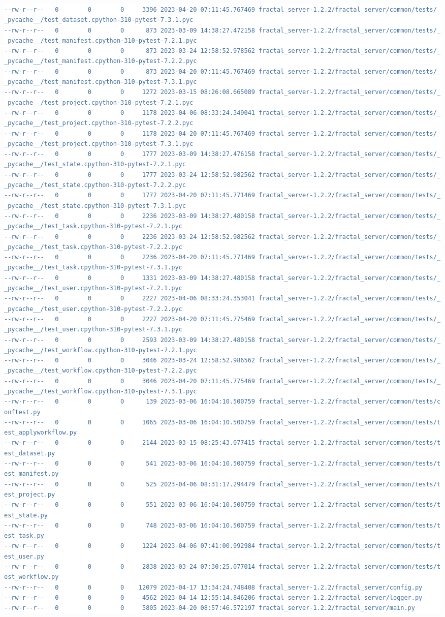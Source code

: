 ```diff
--rw-r--r--   0        0        0     3396 2023-04-20 07:11:45.767469 fractal_server-1.2.2/fractal_server/common/tests/__pycache__/test_dataset.cpython-310-pytest-7.3.1.pyc
--rw-r--r--   0        0        0      873 2023-03-09 14:38:27.472158 fractal_server-1.2.2/fractal_server/common/tests/__pycache__/test_manifest.cpython-310-pytest-7.2.1.pyc
--rw-r--r--   0        0        0      873 2023-03-24 12:58:52.978562 fractal_server-1.2.2/fractal_server/common/tests/__pycache__/test_manifest.cpython-310-pytest-7.2.2.pyc
--rw-r--r--   0        0        0      873 2023-04-20 07:11:45.767469 fractal_server-1.2.2/fractal_server/common/tests/__pycache__/test_manifest.cpython-310-pytest-7.3.1.pyc
--rw-r--r--   0        0        0     1272 2023-03-15 08:26:08.665089 fractal_server-1.2.2/fractal_server/common/tests/__pycache__/test_project.cpython-310-pytest-7.2.1.pyc
--rw-r--r--   0        0        0     1178 2023-04-06 08:33:24.349041 fractal_server-1.2.2/fractal_server/common/tests/__pycache__/test_project.cpython-310-pytest-7.2.2.pyc
--rw-r--r--   0        0        0     1178 2023-04-20 07:11:45.767469 fractal_server-1.2.2/fractal_server/common/tests/__pycache__/test_project.cpython-310-pytest-7.3.1.pyc
--rw-r--r--   0        0        0     1777 2023-03-09 14:38:27.476158 fractal_server-1.2.2/fractal_server/common/tests/__pycache__/test_state.cpython-310-pytest-7.2.1.pyc
--rw-r--r--   0        0        0     1777 2023-03-24 12:58:52.982562 fractal_server-1.2.2/fractal_server/common/tests/__pycache__/test_state.cpython-310-pytest-7.2.2.pyc
--rw-r--r--   0        0        0     1777 2023-04-20 07:11:45.771469 fractal_server-1.2.2/fractal_server/common/tests/__pycache__/test_state.cpython-310-pytest-7.3.1.pyc
--rw-r--r--   0        0        0     2236 2023-03-09 14:38:27.480158 fractal_server-1.2.2/fractal_server/common/tests/__pycache__/test_task.cpython-310-pytest-7.2.1.pyc
--rw-r--r--   0        0        0     2236 2023-03-24 12:58:52.982562 fractal_server-1.2.2/fractal_server/common/tests/__pycache__/test_task.cpython-310-pytest-7.2.2.pyc
--rw-r--r--   0        0        0     2236 2023-04-20 07:11:45.771469 fractal_server-1.2.2/fractal_server/common/tests/__pycache__/test_task.cpython-310-pytest-7.3.1.pyc
--rw-r--r--   0        0        0     1331 2023-03-09 14:38:27.480158 fractal_server-1.2.2/fractal_server/common/tests/__pycache__/test_user.cpython-310-pytest-7.2.1.pyc
--rw-r--r--   0        0        0     2227 2023-04-06 08:33:24.353041 fractal_server-1.2.2/fractal_server/common/tests/__pycache__/test_user.cpython-310-pytest-7.2.2.pyc
--rw-r--r--   0        0        0     2227 2023-04-20 07:11:45.775469 fractal_server-1.2.2/fractal_server/common/tests/__pycache__/test_user.cpython-310-pytest-7.3.1.pyc
--rw-r--r--   0        0        0     2593 2023-03-09 14:38:27.480158 fractal_server-1.2.2/fractal_server/common/tests/__pycache__/test_workflow.cpython-310-pytest-7.2.1.pyc
--rw-r--r--   0        0        0     3046 2023-03-24 12:58:52.986562 fractal_server-1.2.2/fractal_server/common/tests/__pycache__/test_workflow.cpython-310-pytest-7.2.2.pyc
--rw-r--r--   0        0        0     3046 2023-04-20 07:11:45.775469 fractal_server-1.2.2/fractal_server/common/tests/__pycache__/test_workflow.cpython-310-pytest-7.3.1.pyc
--rw-r--r--   0        0        0      139 2023-03-06 16:04:10.500759 fractal_server-1.2.2/fractal_server/common/tests/conftest.py
--rw-r--r--   0        0        0     1065 2023-03-06 16:04:10.500759 fractal_server-1.2.2/fractal_server/common/tests/test_applyworkflow.py
--rw-r--r--   0        0        0     2144 2023-03-15 08:25:43.077415 fractal_server-1.2.2/fractal_server/common/tests/test_dataset.py
--rw-r--r--   0        0        0      541 2023-03-06 16:04:10.500759 fractal_server-1.2.2/fractal_server/common/tests/test_manifest.py
--rw-r--r--   0        0        0      525 2023-04-06 08:31:17.294479 fractal_server-1.2.2/fractal_server/common/tests/test_project.py
--rw-r--r--   0        0        0      551 2023-03-06 16:04:10.500759 fractal_server-1.2.2/fractal_server/common/tests/test_state.py
--rw-r--r--   0        0        0      748 2023-03-06 16:04:10.500759 fractal_server-1.2.2/fractal_server/common/tests/test_task.py
--rw-r--r--   0        0        0     1224 2023-04-06 07:41:00.992984 fractal_server-1.2.2/fractal_server/common/tests/test_user.py
--rw-r--r--   0        0        0     2838 2023-03-24 07:30:25.077014 fractal_server-1.2.2/fractal_server/common/tests/test_workflow.py
--rw-r--r--   0        0        0    12079 2023-04-17 13:34:24.748408 fractal_server-1.2.2/fractal_server/config.py
--rw-r--r--   0        0        0     4562 2023-04-14 12:55:14.846206 fractal_server-1.2.2/fractal_server/logger.py
--rw-r--r--   0        0        0     5805 2023-04-20 08:57:46.572197 fractal_server-1.2.2/fractal_server/main.py
```